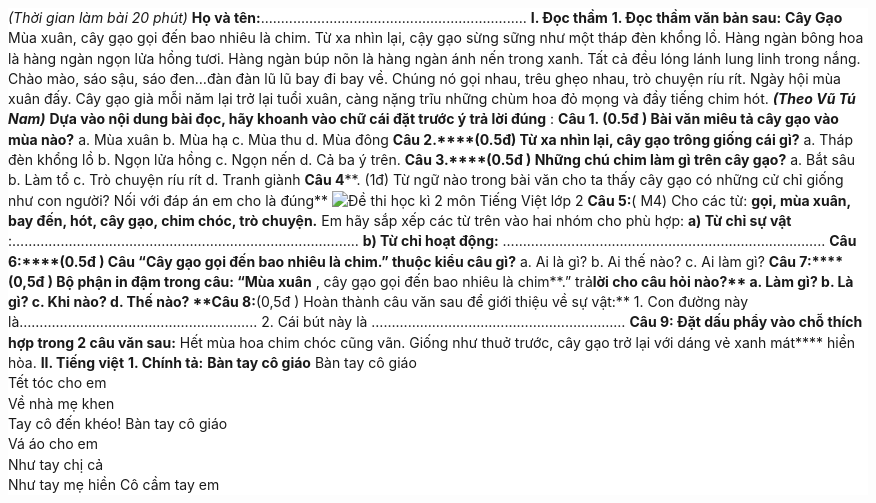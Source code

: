  _\(Thời gian làm bài 20 phút\)_
**Họ và tên:**..................................................................
**I. Đọc thầm**
**1\. Đọc thầm văn bản sau:**
**Cây Gạo**
Mùa xuân, cây gạo gọi đến bao nhiêu là chim. Từ xa nhìn lại, cậy gạo sừng sững như một tháp đèn khổng lồ. Hàng ngàn bông hoa là hàng ngàn ngọn lửa hồng tươi. Hàng ngàn búp nõn là hàng ngàn ánh nến trong xanh. Tất cả đều lóng lánh lung linh trong nắng. Chào mào, sáo sậu, sáo đen…đàn đàn lũ lũ bay đi bay về. Chúng nó gọi nhau, trêu ghẹo nhau, trò chuyện ríu rít. Ngày hội mùa xuân đấy.
Cây gạo già mỗi năm lại trở lại tuổi xuân, càng nặng trĩu những chùm hoa đỏ mọng và đầy tiếng chim hót.
_**\(Theo Vũ Tú Nam\)**_
**Dựa vào nội dung bài đọc, hãy khoanh vào chữ cái đặt trước ý trả lời đúng** :
**Câu 1. \(0.5đ \) Bài văn miêu tả cây gạo vào mùa nào?**
a. Mùa xuân
b. Mùa hạ
c. Mùa thu
d. Mùa đông
**Câu 2.****\(0.5đ\) Từ xa nhìn lại, cây gạo trông giống cái gì?**
a. Tháp đèn khổng lồ
b. Ngọn lửa hồng
c. Ngọn nến
d. Cả ba ý trên.
**Câu 3.****\(0.5đ \) Những chú chim làm gì trên cây gạo?**
a. Bắt sâu
b. Làm tổ
c. Trò chuyện ríu rít
d. Tranh giành
**Câu 4****. \(1đ\) Từ ngữ nào trong bài văn cho ta thấy cây gạo có những cử chỉ giống như con người? Nối với đáp án em cho là đúng**
![Đề thi học kì 2 môn Tiếng Việt lớp 2](https://i.vdoc.vn/data/image/2022/03/25/de-thi-hoc-ki-2-mon-tieng-viet-lop-2-cd-1.jpg)
**Câu 5:**\( M4\) Cho các từ: **gọi, mùa xuân, bay đến, hót, cây gạo, chim chóc, trò chuyện.** Em hãy sắp xếp các từ trên vào hai nhóm cho phù hợp:
**a\) Từ chỉ sự vật** :…………………………………………………………………………..
**b\) Từ chỉ hoạt động:** ……………………………………………………………………..
**Câu 6:****\(0.5đ \) Câu “Cây gạo gọi đến bao nhiêu là chim.” thuộc kiểu câu gì?**
a. Ai là gì?
b. Ai thế nào?
c. Ai làm gì?
**Câu 7:****\(0,5đ \) Bộ phận in đậm trong câu: “Mùa xuân** , cây gạo gọi đến bao nhiêu là chim**.” trả****lời cho câu hỏi nào?**
a. Làm gì?
b. Là gì?
c. Khi nào?
d. Thế nào?
**Câu 8:****\(0,5đ \) Hoàn thành câu văn sau để giới thiệu về sự vật:**
1\. Con đường này là…………………………………………………..
2\. Cái bút này là ………………………………………………………
**Câu 9: Đặt dấu phẩy vào chỗ thích hợp trong 2 câu văn sau:**
Hết mùa hoa chim chóc cũng vãn. Giống như thuở trước, cây gạo trở lại với dáng vẻ xanh mát**** hiền hòa.
**II. Tiếng việt**
**1\. Chính tả:**
**Bàn tay cô giáo**
Bàn tay cô giáo   
Tết tóc cho em  
Về nhà mẹ khen  
Tay cô đến khéo\!
Bàn tay cô giáo  
Vá áo cho em  
Như tay chị cả  
Như tay mẹ hiền
Cô cầm tay em  